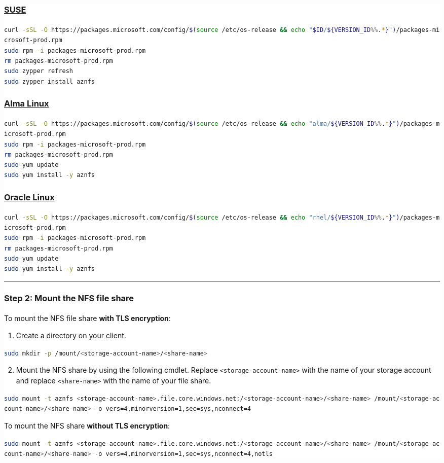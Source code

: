 ### [SUSE](#tab/SUSE) 
```bash
curl -sSL -O https://packages.microsoft.com/config/$(source /etc/os-release && echo "$ID/${VERSION_ID%%.*}")/packages-microsoft-prod.rpm
sudo rpm -i packages-microsoft-prod.rpm
rm packages-microsoft-prod.rpm
sudo zypper refresh
sudo zypper install aznfs
```
 
### [Alma Linux](#tab/Alma) 
```bash
curl -sSL -O https://packages.microsoft.com/config/$(source /etc/os-release && echo "alma/${VERSION_ID%%.*}")/packages-microsoft-prod.rpm
sudo rpm -i packages-microsoft-prod.rpm
rm packages-microsoft-prod.rpm
sudo yum update
sudo yum install -y aznfs
```
 
### [Oracle Linux](#tab/Oracle) 
```bash
curl -sSL -O https://packages.microsoft.com/config/$(source /etc/os-release && echo "rhel/${VERSION_ID%%.*}")/packages-microsoft-prod.rpm
sudo rpm -i packages-microsoft-prod.rpm
rm packages-microsoft-prod.rpm
sudo yum update
sudo yum install -y aznfs
```
---


### Step 2: Mount the NFS file share

To mount the NFS file share **with TLS encryption**:

1. Create a directory on your client.

```bash
sudo mkdir -p /mount/<storage-account-name>/<share-name>
```

2. Mount the NFS share by using the following cmdlet. Replace `<storage-account-name>` with the name of your storage account and replace `<share-name>` with the name of your file share.

```bash
sudo mount -t aznfs <storage-account-name>.file.core.windows.net:/<storage-account-name>/<share-name> /mount/<storage-account-name>/<share-name> -o vers=4,minorversion=1,sec=sys,nconnect=4
```

To mount the NFS share **without TLS encryption**:

```bash
sudo mount -t aznfs <storage-account-name>.file.core.windows.net:/<storage-account-name>/<share-name> /mount/<storage-account-name>/<share-name> -o vers=4,minorversion=1,sec=sys,nconnect=4,notls
```

